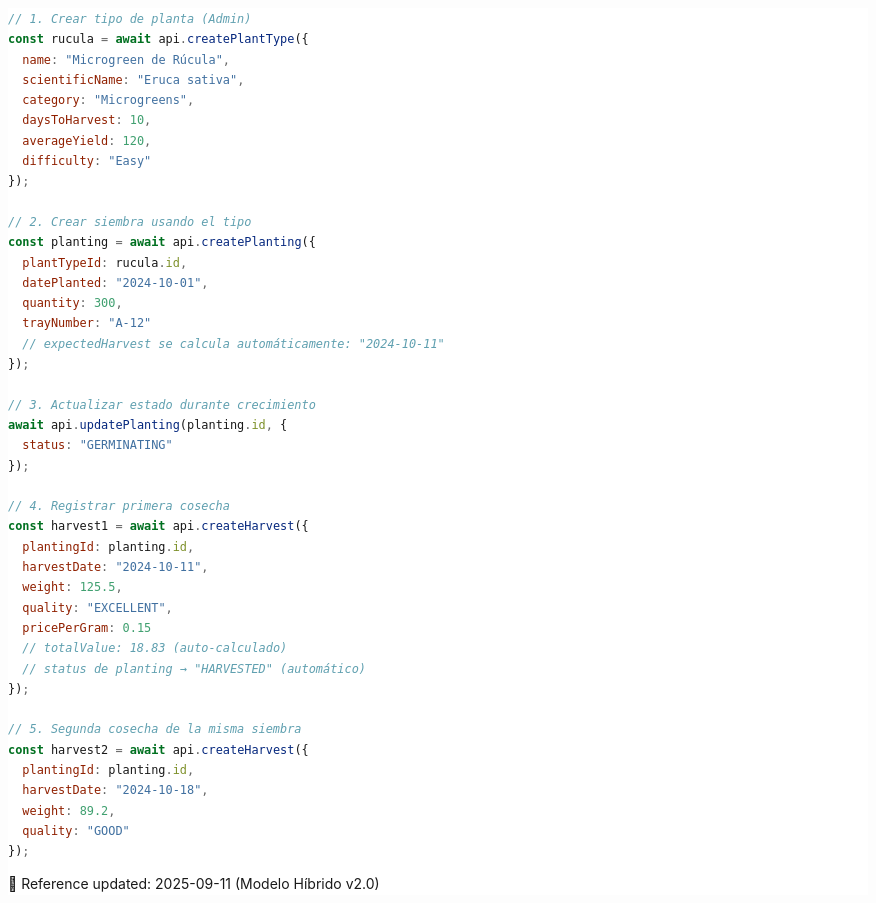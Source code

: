 ```javascript
// 1. Crear tipo de planta (Admin)
const rucula = await api.createPlantType({
  name: "Microgreen de Rúcula",
  scientificName: "Eruca sativa",
  category: "Microgreens",
  daysToHarvest: 10,
  averageYield: 120,
  difficulty: "Easy"
});

// 2. Crear siembra usando el tipo
const planting = await api.createPlanting({
  plantTypeId: rucula.id,
  datePlanted: "2024-10-01",
  quantity: 300,
  trayNumber: "A-12"
  // expectedHarvest se calcula automáticamente: "2024-10-11"
});

// 3. Actualizar estado durante crecimiento
await api.updatePlanting(planting.id, { 
  status: "GERMINATING" 
});

// 4. Registrar primera cosecha
const harvest1 = await api.createHarvest({
  plantingId: planting.id,
  harvestDate: "2024-10-11",
  weight: 125.5,
  quality: "EXCELLENT",
  pricePerGram: 0.15
  // totalValue: 18.83 (auto-calculado)
  // status de planting → "HARVESTED" (automático)
});

// 5. Segunda cosecha de la misma siembra
const harvest2 = await api.createHarvest({
  plantingId: planting.id,
  harvestDate: "2024-10-18",
  weight: 89.2,
  quality: "GOOD"
});
```

📖 Reference updated: 2025-09-11 (Modelo Híbrido v2.0)
